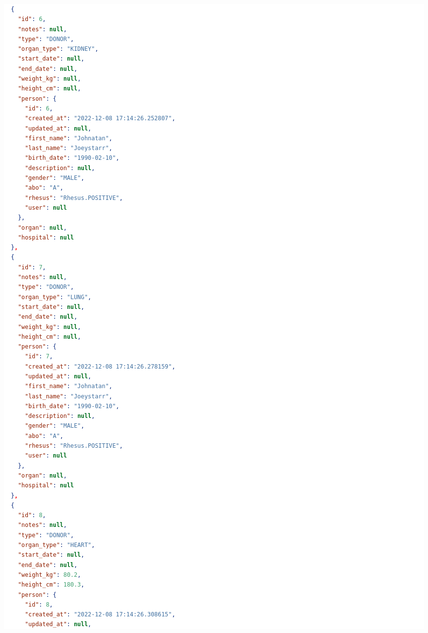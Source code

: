 ```json
  {
    "id": 6,
    "notes": null,
    "type": "DONOR",
    "organ_type": "KIDNEY",
    "start_date": null,
    "end_date": null,
    "weight_kg": null,
    "height_cm": null,
    "person": {
      "id": 6,
      "created_at": "2022-12-08 17:14:26.252807",
      "updated_at": null,
      "first_name": "Johnatan",
      "last_name": "Joeystarr",
      "birth_date": "1990-02-10",
      "description": null,
      "gender": "MALE",
      "abo": "A",
      "rhesus": "Rhesus.POSITIVE",
      "user": null
    },
    "organ": null,
    "hospital": null
  },
  {
    "id": 7,
    "notes": null,
    "type": "DONOR",
    "organ_type": "LUNG",
    "start_date": null,
    "end_date": null,
    "weight_kg": null,
    "height_cm": null,
    "person": {
      "id": 7,
      "created_at": "2022-12-08 17:14:26.278159",
      "updated_at": null,
      "first_name": "Johnatan",
      "last_name": "Joeystarr",
      "birth_date": "1990-02-10",
      "description": null,
      "gender": "MALE",
      "abo": "A",
      "rhesus": "Rhesus.POSITIVE",
      "user": null
    },
    "organ": null,
    "hospital": null
  },
  {
    "id": 8,
    "notes": null,
    "type": "DONOR",
    "organ_type": "HEART",
    "start_date": null,
    "end_date": null,
    "weight_kg": 80.2,
    "height_cm": 180.3,
    "person": {
      "id": 8,
      "created_at": "2022-12-08 17:14:26.308615",
      "updated_at": null,
```